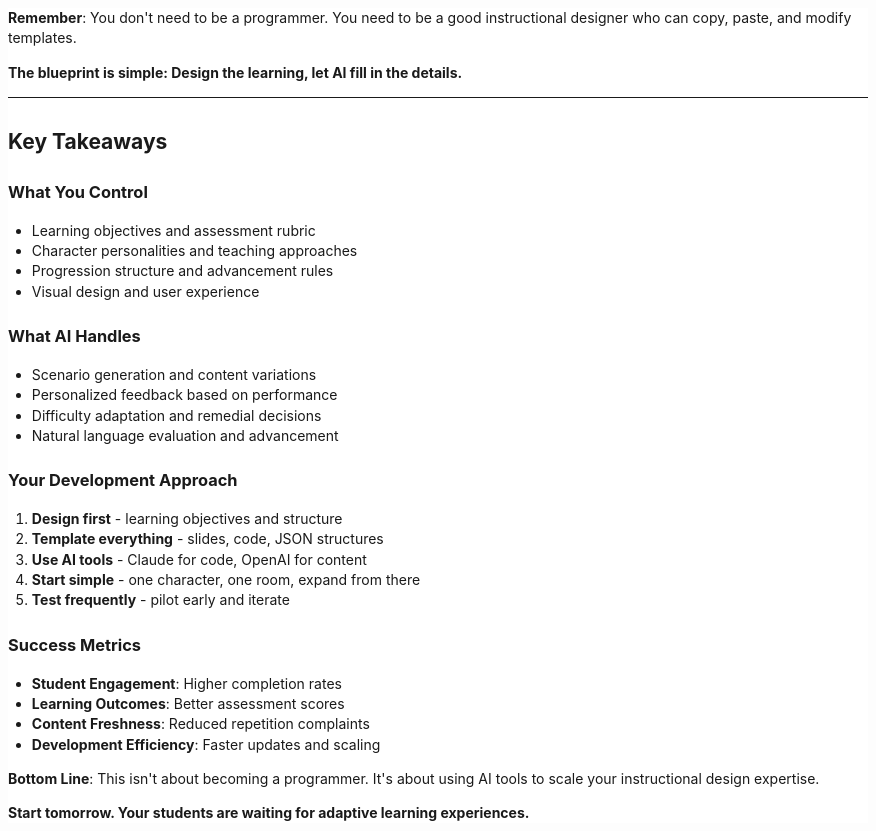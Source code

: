 **Remember**: You don't need to be a programmer. You need to be a good instructional designer who can copy, paste, and modify templates.

**The blueprint is simple: Design the learning, let AI fill in the details.**

---

## Key Takeaways

### What You Control
- Learning objectives and assessment rubric
- Character personalities and teaching approaches
- Progression structure and advancement rules
- Visual design and user experience

### What AI Handles  
- Scenario generation and content variations
- Personalized feedback based on performance
- Difficulty adaptation and remedial decisions
- Natural language evaluation and advancement

### Your Development Approach
1. **Design first** - learning objectives and structure
2. **Template everything** - slides, code, JSON structures
3. **Use AI tools** - Claude for code, OpenAI for content
4. **Start simple** - one character, one room, expand from there
5. **Test frequently** - pilot early and iterate

### Success Metrics
- **Student Engagement**: Higher completion rates
- **Learning Outcomes**: Better assessment scores  
- **Content Freshness**: Reduced repetition complaints
- **Development Efficiency**: Faster updates and scaling

**Bottom Line**: This isn't about becoming a programmer. It's about using AI tools to scale your instructional design expertise.

**Start tomorrow. Your students are waiting for adaptive learning experiences.**